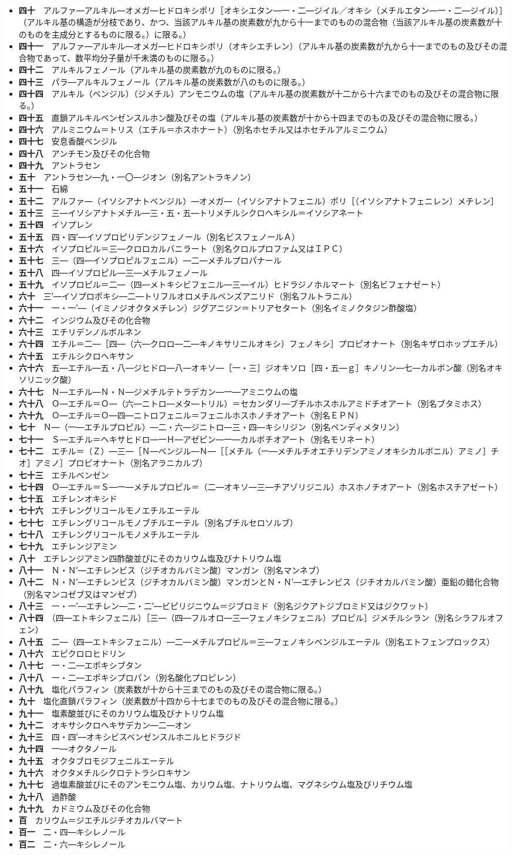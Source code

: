 * **四十**　アルファ―アルキル―オメガ―ヒドロキシポリ［オキシエタン―一・二―ジイル／オキシ（メチルエタン―一・二―ジイル）］（アルキル基の構造が分枝であり、かつ、当該アルキル基の炭素数が九から十一までのものの混合物（当該アルキル基の炭素数が十のものを主成分とするものに限る。）に限る。）  
* **四十一**　アルファ―アルキル―オメガ―ヒドロキシポリ（オキシエチレン）（アルキル基の炭素数が九から十一までのもの及びその混合物であって、数平均分子量が千未満のものに限る。）  
* **四十二**　アルキルフェノール（アルキル基の炭素数が九のものに限る。）  
* **四十三**　パラ―アルキルフェノール（アルキル基の炭素数が八のものに限る。）  
* **四十四**　アルキル（ベンジル）（ジメチル）アンモニウムの塩（アルキル基の炭素数が十二から十六までのもの及びその混合物に限る。）  
* **四十五**　直鎖アルキルベンゼンスルホン酸及びその塩（アルキル基の炭素数が十から十四までのもの及びその混合物に限る。）  
* **四十六**　アルミニウム＝トリス（エチル＝ホスホナート）（別名ホセチル又はホセチルアルミニウム）  
* **四十七**　安息香酸ベンジル  
* **四十八**　アンチモン及びその化合物  
* **四十九**　アントラセン  
* **五十**　アントラセン―九・一〇―ジオン（別名アントラキノン）  
* **五十一**　石綿  
* **五十二**　アルファ―（イソシアナトベンジル）―オメガ―（イソシアナトフェニル）ポリ［（イソシアナトフェニレン）メチレン］  
* **五十三**　三―イソシアナトメチル―三・五・五―トリメチルシクロヘキシル＝イソシアネート  
* **五十四**　イソプレン  
* **五十五**　四・四′―イソプロピリデンジフェノール（別名ビスフェノールＡ）  
* **五十六**　イソプロピル＝三―クロロカルバニラート（別名クロルプロファム又はＩＰＣ）  
* **五十七**　三―（四―イソプロピルフェニル）―二―メチルプロパナール  
* **五十八**　四―イソプロピル―三―メチルフェノール  
* **五十九**　イソプロピル＝二―（四―メトキシビフェニル―三―イル）ヒドラジノホルマート（別名ビフェナゼート）  
* **六十**　三′―イソプロポキシ―二―トリフルオロメチルベンズアニリド（別名フルトラニル）  
* **六十一**　一・一′―（イミノジオクタメチレン）ジグアニジン＝トリアセタート（別名イミノクタジン酢酸塩）  
* **六十二**　インジウム及びその化合物  
* **六十三**　エチリデンノルボルネン  
* **六十四**　エチル＝二―［四―（六―クロロ―二―キノキサリニルオキシ）フェノキシ］プロピオナート（別名キザロホップエチル）  
* **六十五**　エチルシクロヘキサン  
* **六十六**　五―エチル―五・八―ジヒドロ―八―オキソ―［一・三］ジオキソロ［四・五―ｇ］キノリン―七―カルボン酸（別名オキソリニック酸）  
* **六十七**　Ｎ―エチル―Ｎ・Ｎ―ジメチルテトラデカン―一―アミニウムの塩  
* **六十八**　Ｏ―エチル＝Ｏ―（六―ニトロ―メタ―トリル）＝セカンダリ―ブチルホスホルアミドチオアート（別名ブタミホス）  
* **六十九**　Ｏ―エチル＝Ｏ―四―ニトロフェニル＝フェニルホスホノチオアート（別名ＥＰＮ）  
* **七十**　Ｎ―（一―エチルプロピル）―二・六―ジニトロ―三・四―キシリジン（別名ペンディメタリン）  
* **七十一**　Ｓ―エチル＝ヘキサヒドロ―一Ｈ―アゼピン―一―カルボチオアート（別名モリネート）  
* **七十二**　エチル＝（Ｚ）―三―［Ｎ―ベンジル―Ｎ―［［メチル（一―メチルチオエチリデンアミノオキシカルボニル）アミノ］チオ］アミノ］プロピオナート（別名アラニカルブ）  
* **七十三**　エチルベンゼン  
* **七十四**　Ｏ―エチル＝Ｓ―一―メチルプロピル＝（二―オキソ―三―チアゾリジニル）ホスホノチオアート（別名ホスチアゼート）  
* **七十五**　エチレンオキシド  
* **七十六**　エチレングリコールモノエチルエーテル  
* **七十七**　エチレングリコールモノブチルエーテル（別名ブチルセロソルブ）  
* **七十八**　エチレングリコールモノメチルエーテル  
* **七十九**　エチレンジアミン  
* **八十**　エチレンジアミン四酢酸並びにそのカリウム塩及びナトリウム塩  
* **八十一**　Ｎ・Ｎ′―エチレンビス（ジチオカルバミン酸）マンガン（別名マンネブ）  
* **八十二**　Ｎ・Ｎ′―エチレンビス（ジチオカルバミン酸）マンガンとＮ・Ｎ′―エチレンビス（ジチオカルバミン酸）亜鉛の錯化合物（別名マンコゼブ又はマンゼブ）  
* **八十三**　一・一′―エチレン―二・二′―ビピリジニウム＝ジブロミド（別名ジクアトジブロミド又はジクワット）  
* **八十四**　（四―エトキシフェニル）［三―（四―フルオロ―三―フェノキシフェニル）プロピル］ジメチルシラン（別名シラフルオフェン）  
* **八十五**　二―（四―エトキシフェニル）―二―メチルプロピル＝三―フェノキシベンジルエーテル（別名エトフェンプロックス）  
* **八十六**　エピクロロヒドリン  
* **八十七**　一・二―エポキシブタン  
* **八十八**　一・二―エポキシプロパン（別名酸化プロピレン）  
* **八十九**　塩化パラフィン（炭素数が十から十三までのもの及びその混合物に限る。）  
* **九十**　塩化直鎖パラフィン（炭素数が十四から十七までのもの及びその混合物に限る。）  
* **九十一**　塩素酸並びにそのカリウム塩及びナトリウム塩  
* **九十二**　オキサシクロヘキサデカン―二―オン  
* **九十三**　四・四′―オキシビスベンゼンスルホニルヒドラジド  
* **九十四**　一―オクタノール  
* **九十五**　オクタブロモジフェニルエーテル  
* **九十六**　オクタメチルシクロテトラシロキサン  
* **九十七**　過塩素酸並びにそのアンモニウム塩、カリウム塩、ナトリウム塩、マグネシウム塩及びリチウム塩  
* **九十八**　過酢酸  
* **九十九**　カドミウム及びその化合物  
* **百**　カリウム＝ジエチルジチオカルバマート  
* **百一**　二・四―キシレノール  
* **百二**　二・六―キシレノール  